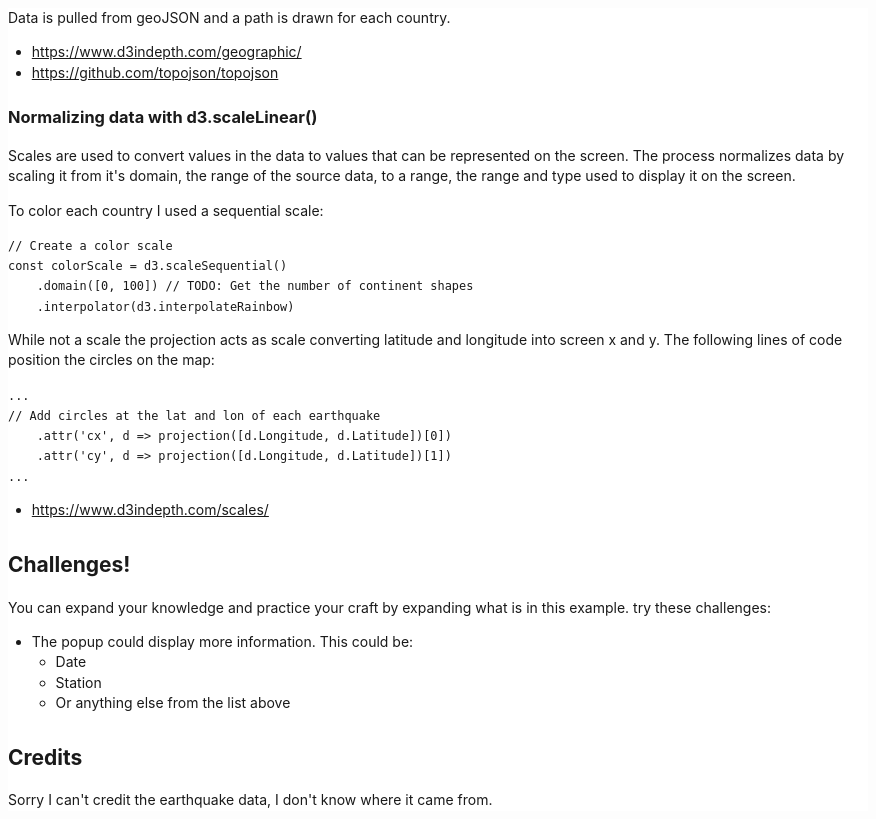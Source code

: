 Data is pulled from geoJSON and a path is drawn for each country. 

- https://www.d3indepth.com/geographic/
- https://github.com/topojson/topojson

### Normalizing data with d3.scaleLinear()

Scales are used to convert values in the data to values that can be represented on the screen. The process normalizes data by scaling it from it's domain, the range of the source data, to a range, the range and type used to display it on the screen. 

To color each country I used a sequential scale: 

```JS
// Create a color scale 
const colorScale = d3.scaleSequential()
	.domain([0, 100]) // TODO: Get the number of continent shapes
	.interpolator(d3.interpolateRainbow)
```

While not a scale the projection acts as scale converting latitude and longitude into screen x and y. The following lines of code position the circles on the map: 

```JS
...
// Add circles at the lat and lon of each earthquake
	.attr('cx', d => projection([d.Longitude, d.Latitude])[0])
	.attr('cy', d => projection([d.Longitude, d.Latitude])[1])
...
```

- https://www.d3indepth.com/scales/

## Challenges!

You can expand your knowledge and practice your craft by expanding what is in this example. try these challenges: 

- The popup could display more information. This could be: 
	- Date
	- Station
	- Or anything else from the list above


## Credits

Sorry I can't credit the earthquake data, I don't know where it came from. 
